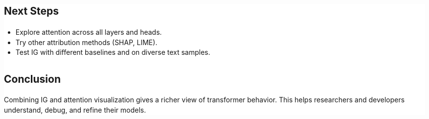 ## Next Steps

- Explore attention across all layers and heads.
- Try other attribution methods (SHAP, LIME).
- Test IG with different baselines and on diverse text samples.

## Conclusion

Combining IG and attention visualization gives a richer view of transformer behavior. This helps researchers and developers understand, debug, and refine their models.
